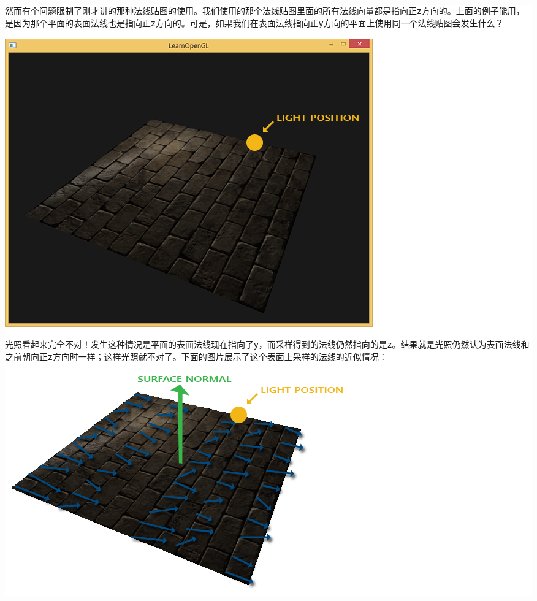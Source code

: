 然而有个问题限制了刚才讲的那种法线贴图的使用。我们使用的那个法线贴图里面的所有法线向量都是指向正z方向的。上面的例子能用，是因为那个平面的表面法线也是指向正z方向的。可是，如果我们在表面法线指向正y方向的平面上使用同一个法线贴图会发生什么？

![](../img/05/04/normal_mapping_ground.png)

光照看起来完全不对！发生这种情况是平面的表面法线现在指向了y，而采样得到的法线仍然指向的是z。结果就是光照仍然认为表面法线和之前朝向正z方向时一样；这样光照就不对了。下面的图片展示了这个表面上采样的法线的近似情况：

![](../img/05/04/normal_mapping_ground_normals.png)
